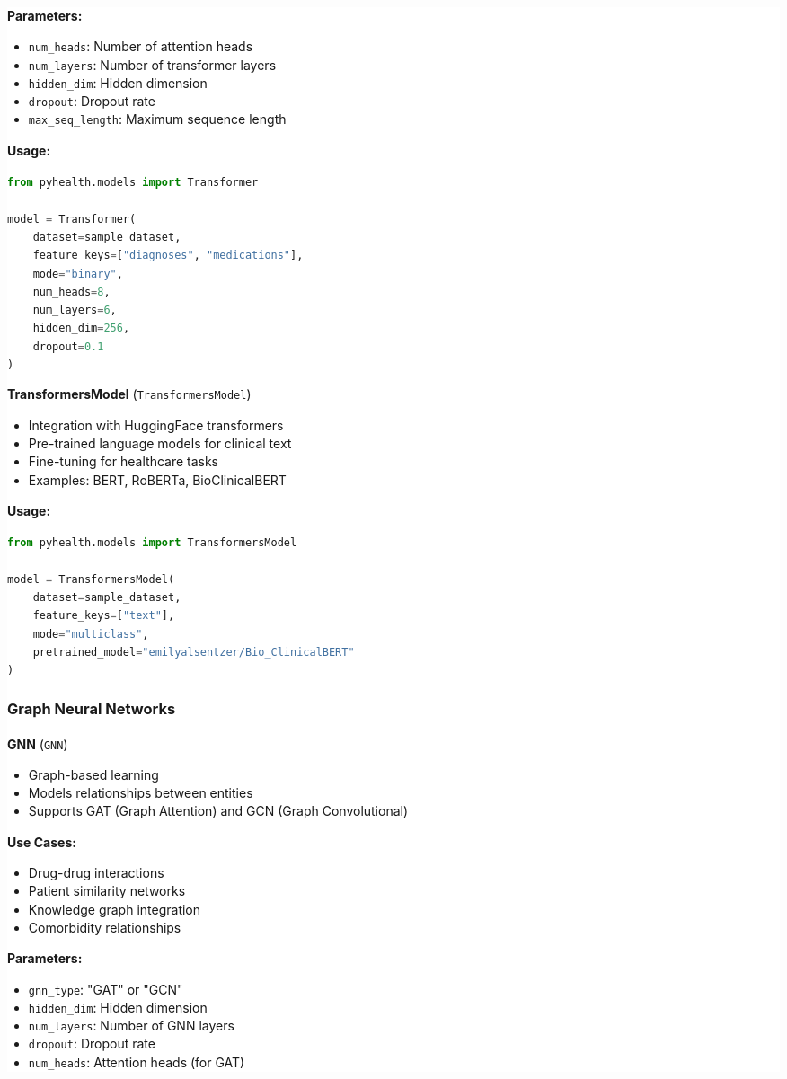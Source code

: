 **Parameters:**
- `num_heads`: Number of attention heads
- `num_layers`: Number of transformer layers
- `hidden_dim`: Hidden dimension
- `dropout`: Dropout rate
- `max_seq_length`: Maximum sequence length

**Usage:**
```python
from pyhealth.models import Transformer

model = Transformer(
    dataset=sample_dataset,
    feature_keys=["diagnoses", "medications"],
    mode="binary",
    num_heads=8,
    num_layers=6,
    hidden_dim=256,
    dropout=0.1
)
```

**TransformersModel** (`TransformersModel`)
- Integration with HuggingFace transformers
- Pre-trained language models for clinical text
- Fine-tuning for healthcare tasks
- Examples: BERT, RoBERTa, BioClinicalBERT

**Usage:**
```python
from pyhealth.models import TransformersModel

model = TransformersModel(
    dataset=sample_dataset,
    feature_keys=["text"],
    mode="multiclass",
    pretrained_model="emilyalsentzer/Bio_ClinicalBERT"
)
```

### Graph Neural Networks

**GNN** (`GNN`)
- Graph-based learning
- Models relationships between entities
- Supports GAT (Graph Attention) and GCN (Graph Convolutional)

**Use Cases:**
- Drug-drug interactions
- Patient similarity networks
- Knowledge graph integration
- Comorbidity relationships

**Parameters:**
- `gnn_type`: "GAT" or "GCN"
- `hidden_dim`: Hidden dimension
- `num_layers`: Number of GNN layers
- `dropout`: Dropout rate
- `num_heads`: Attention heads (for GAT)
